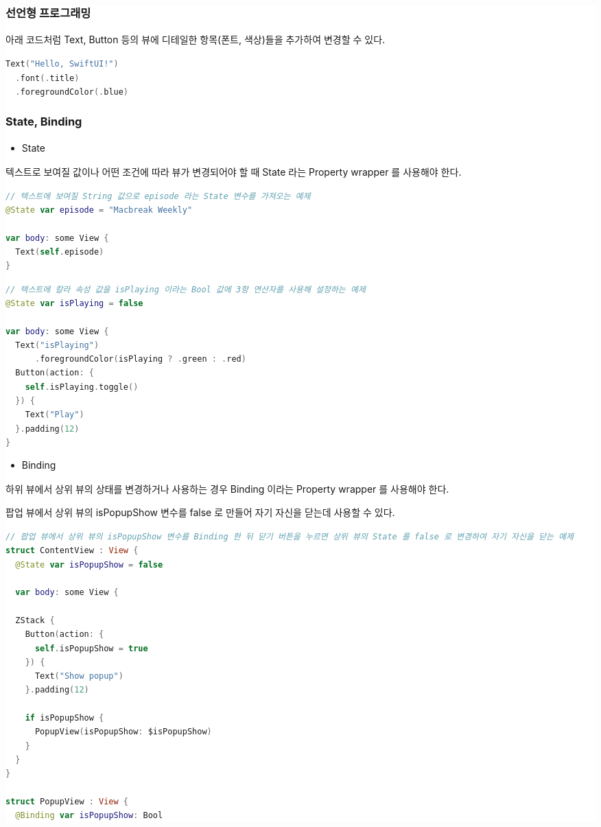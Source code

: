 
### 선언형 프로그래밍

아래 코드처럼 Text, Button 등의 뷰에 디테일한 항목(폰트, 색상)들을 추가하여 변경할 수 있다.
~~~swift
Text("Hello, SwiftUI!")
  .font(.title)
  .foregroundColor(.blue)
~~~

### State, Binding

- State 

텍스트로 보여질 값이나 어떤 조건에 따라 뷰가 변경되어야 할 때 State 라는 Property wrapper 를 사용해야 한다.

~~~swift
// 텍스트에 보여질 String 값으로 episode 라는 State 변수를 가져오는 예제
@State var episode = "Macbreak Weekly"

var body: some View {
  Text(self.episode)
}
~~~

~~~swift
// 텍스트에 칼라 속성 값을 isPlaying 이라는 Bool 값에 3항 연산자를 사용해 설정하는 예제
@State var isPlaying = false

var body: some View {
  Text("isPlaying")
      .foregroundColor(isPlaying ? .green : .red)
  Button(action: {
    self.isPlaying.toggle()
  }) {
    Text("Play")
  }.padding(12)
}
~~~

- Binding

하위 뷰에서 상위 뷰의 상태를 변경하거나 사용하는 경우 Binding 이라는 Property wrapper 를 사용해야 한다.

팝업 뷰에서 상위 뷰의 isPopupShow 변수를 false 로 만들어 자기 자신을 닫는데 사용할 수 있다.

~~~swift
// 팝업 뷰에서 상위 뷰의 isPopupShow 변수를 Binding 한 뒤 닫기 버튼을 누르면 상위 뷰의 State 를 false 로 변경하여 자기 자신을 닫는 예제
struct ContentView : View {
  @State var isPopupShow = false
    
  var body: some View {
        
  ZStack {
    Button(action: {
      self.isPopupShow = true
    }) {
      Text("Show popup")
    }.padding(12)
    
    if isPopupShow {
      PopupView(isPopupShow: $isPopupShow)
    }
  }
}

struct PopupView : View {
  @Binding var isPopupShow: Bool
~~~